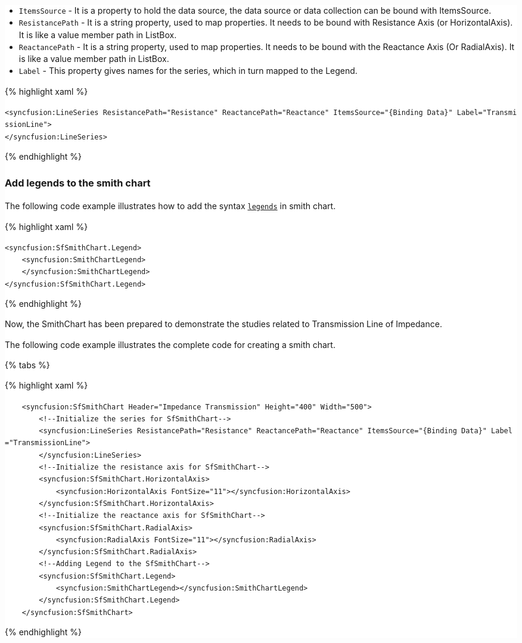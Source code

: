 * `ItemsSource` - It is a property to hold the data source, the data source or data collection can be bound with ItemsSource. 
* `ResistancePath` - It is a string property, used to map properties. It needs to be bound  with Resistance Axis (or HorizontalAxis). It is like a value member path in ListBox.
* `ReactancePath` - It is a string property, used to map properties. It needs to be bound with the Reactance Axis (Or RadialAxis). It is like a value member path in ListBox.
* `Label` - This property gives names for the series, which in turn mapped to the Legend.

{% highlight xaml %}
        
    <syncfusion:LineSeries ResistancePath="Resistance" ReactancePath="Reactance" ItemsSource="{Binding Data}" Label="TransmissionLine">                
    </syncfusion:LineSeries>
		
{% endhighlight %}


### Add legends to the smith chart

The following code example illustrates how to add the syntax [`legends`]() in smith chart.

{% highlight xaml %}

    <syncfusion:SfSmithChart.Legend>
        <syncfusion:SmithChartLegend>
		</syncfusion:SmithChartLegend>
    </syncfusion:SfSmithChart.Legend>

{% endhighlight %}

Now, the SmithChart has been prepared to demonstrate  the studies related to Transmission Line of Impedance. 

The following code example  illustrates the complete code for creating a smith chart.

{% tabs %}

{% highlight xaml %}

        <syncfusion:SfSmithChart Header="Impedance Transmission" Height="400" Width="500">
            <!--Initialize the series for SfSmithChart-->
            <syncfusion:LineSeries ResistancePath="Resistance" ReactancePath="Reactance" ItemsSource="{Binding Data}" Label="TransmissionLine">                
            </syncfusion:LineSeries>
            <!--Initialize the resistance axis for SfSmithChart-->
            <syncfusion:SfSmithChart.HorizontalAxis>
                <syncfusion:HorizontalAxis FontSize="11"></syncfusion:HorizontalAxis>
            </syncfusion:SfSmithChart.HorizontalAxis>
            <!--Initialize the reactance axis for SfSmithChart-->
            <syncfusion:SfSmithChart.RadialAxis>
                <syncfusion:RadialAxis FontSize="11"></syncfusion:RadialAxis>
            </syncfusion:SfSmithChart.RadialAxis>
            <!--Adding Legend to the SfSmithChart-->
            <syncfusion:SfSmithChart.Legend>
                <syncfusion:SmithChartLegend></syncfusion:SmithChartLegend>
            </syncfusion:SfSmithChart.Legend>
        </syncfusion:SfSmithChart>

{% endhighlight %}
